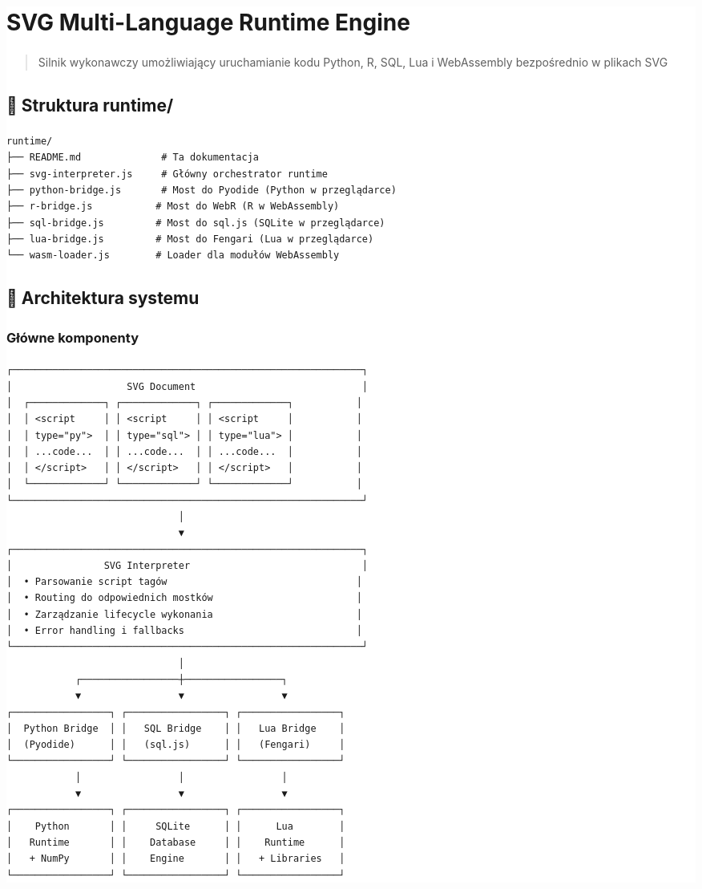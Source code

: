 # SVG Multi-Language Runtime Engine

> Silnik wykonawczy umożliwiający uruchamianie kodu Python, R, SQL, Lua i WebAssembly bezpośrednio w plikach SVG

## 📁 Struktura runtime/

```
runtime/
├── README.md              # Ta dokumentacja
├── svg-interpreter.js     # Główny orchestrator runtime
├── python-bridge.js       # Most do Pyodide (Python w przeglądarce)
├── r-bridge.js           # Most do WebR (R w WebAssembly)
├── sql-bridge.js         # Most do sql.js (SQLite w przeglądarce)
├── lua-bridge.js         # Most do Fengari (Lua w przeglądarce)
└── wasm-loader.js        # Loader dla modułów WebAssembly
```

## 🎯 Architektura systemu

### Główne komponenty

```
┌─────────────────────────────────────────────────────────────┐
│                    SVG Document                             │
│  ┌─────────────┐ ┌─────────────┐ ┌─────────────┐           │
│  │ <script     │ │ <script     │ │ <script     │           │
│  │ type="py">  │ │ type="sql"> │ │ type="lua"> │           │
│  │ ...code...  │ │ ...code...  │ │ ...code...  │           │
│  │ </script>   │ │ </script>   │ │ </script>   │           │
│  └─────────────┘ └─────────────┘ └─────────────┘           │
└─────────────────────────────────────────────────────────────┘
                              │
                              ▼
┌─────────────────────────────────────────────────────────────┐
│                SVG Interpreter                              │
│  • Parsowanie script tagów                                 │
│  • Routing do odpowiednich mostków                         │
│  • Zarządzanie lifecycle wykonania                         │
│  • Error handling i fallbacks                              │
└─────────────────────────────────────────────────────────────┘
                              │
            ┌─────────────────┼─────────────────┐
            ▼                 ▼                 ▼
┌─────────────────┐ ┌─────────────────┐ ┌─────────────────┐
│  Python Bridge  │ │   SQL Bridge    │ │   Lua Bridge    │
│  (Pyodide)      │ │   (sql.js)      │ │   (Fengari)     │
└─────────────────┘ └─────────────────┘ └─────────────────┘
            │                 │                 │
            ▼                 ▼                 ▼
┌─────────────────┐ ┌─────────────────┐ ┌─────────────────┐
│    Python       │ │     SQLite      │ │      Lua        │
│   Runtime       │ │    Database     │ │    Runtime      │
│   + NumPy       │ │    Engine       │ │   + Libraries   │
└─────────────────┘ └─────────────────┘ └─────────────────┘
```
